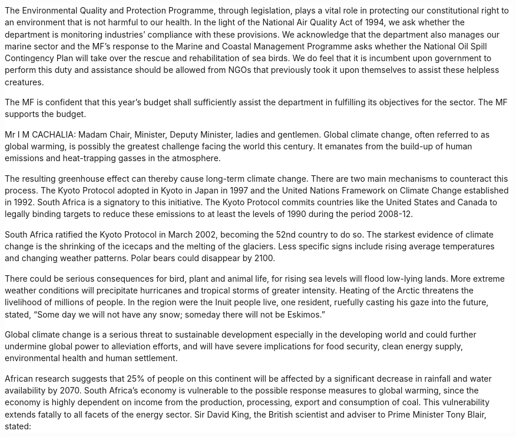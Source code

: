 The Environmental Quality and Protection Programme, through legislation,
plays a vital role in protecting our constitutional right to an environment
that is not harmful to our health. In the light of the National Air Quality
Act of 1994, we ask whether the department is monitoring industries’
compliance with these provisions. We acknowledge that the department also
manages our marine sector and the MF’s response to the Marine and Coastal
Management Programme asks whether the National Oil Spill Contingency Plan
will take over the rescue and rehabilitation of sea birds. We do feel that
it is incumbent upon government to perform this duty and assistance should
be allowed from NGOs that previously took it upon themselves to assist
these helpless creatures.

The MF is confident that this year’s budget shall sufficiently assist the
department in fulfilling its objectives for the sector. The MF supports the
budget.

Mr I M CACHALIA: Madam Chair, Minister, Deputy Minister, ladies and
gentlemen. Global climate change, often referred to as global warming, is
possibly the greatest challenge facing the world this century. It emanates
from the build-up of human emissions and heat-trapping gasses in the
atmosphere.

The resulting greenhouse effect can thereby cause long-term climate change.
There are two main mechanisms to counteract this process. The Kyoto
Protocol adopted in Kyoto in Japan in 1997 and the United Nations Framework
on Climate Change established in 1992. South Africa is a signatory to this
initiative. The Kyoto Protocol commits countries like the United States and
Canada to legally binding targets to reduce these emissions to at least the
levels of 1990 during the period 2008-12.

South Africa ratified the Kyoto Protocol in March 2002, becoming the 52nd
country to do so. The starkest evidence of climate change is the shrinking
of the icecaps and the melting of the glaciers. Less specific signs include
rising average temperatures and changing weather patterns. Polar bears
could disappear by 2100.

There could be serious consequences for bird, plant and animal life, for
rising sea levels will flood low-lying lands. More extreme weather
conditions will precipitate hurricanes and tropical storms of greater
intensity. Heating of the Arctic threatens the livelihood of millions of
people. In the region were the Inuit people live, one resident, ruefully
casting his gaze into the future, stated, “Some day we will not have any
snow; someday there will not be Eskimos.”

Global climate change is a serious threat to sustainable development
especially in the developing world and could further undermine global power
to alleviation efforts, and will have severe implications for food
security, clean energy supply, environmental health and human settlement.

African research suggests that 25% of people on this continent will be
affected by a significant decrease in rainfall and water availability by
2070. South Africa’s economy is vulnerable to the possible response
measures to global warming, since the economy is highly dependent on income
from the production, processing, export and consumption of coal. This
vulnerability extends fatally to all facets of the energy sector. Sir David
King, the British scientist and adviser to Prime Minister Tony Blair,
stated:
